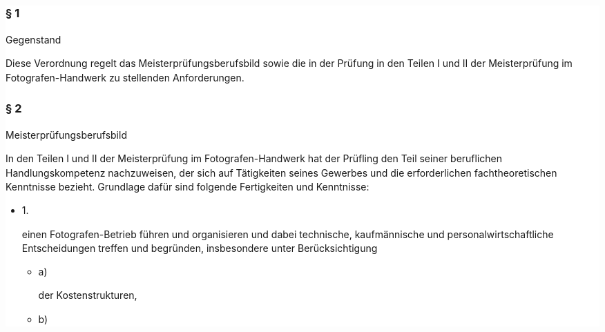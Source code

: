 ### § 1  
Gegenstand

<div>

<div class="jnhtml">

<div>

<div class="jurAbsatz">

Diese Verordnung regelt das Meisterprüfungsberufsbild sowie die in der
Prüfung in den Teilen I und II der Meisterprüfung im Fotografen-Handwerk
zu stellenden Anforderungen.

</div>

</div>

</div>

</div>

<span id="BJNR140400019BJNE000300000.html"></span>

### § 2  
Meisterprüfungsberufsbild

<div>

<div class="jnhtml">

<div>

<div class="jurAbsatz">

In den Teilen I und II der Meisterprüfung im Fotografen-Handwerk hat der
Prüfling den Teil seiner beruflichen Handlungskompetenz nachzuweisen,
der sich auf Tätigkeiten seines Gewerbes und die erforderlichen
fachtheoretischen Kenntnisse bezieht. Grundlage dafür sind folgende
Fertigkeiten und Kenntnisse:

  - 1\.
    
    <div>
    
    einen Fotografen-Betrieb führen und organisieren und dabei
    technische, kaufmännische und personalwirtschaftliche Entscheidungen
    treffen und begründen, insbesondere unter Berücksichtigung
    
      - a)
        
        <div>
        
        der Kostenstrukturen,
        
        </div>
    
      - b)
        
        <div>
        